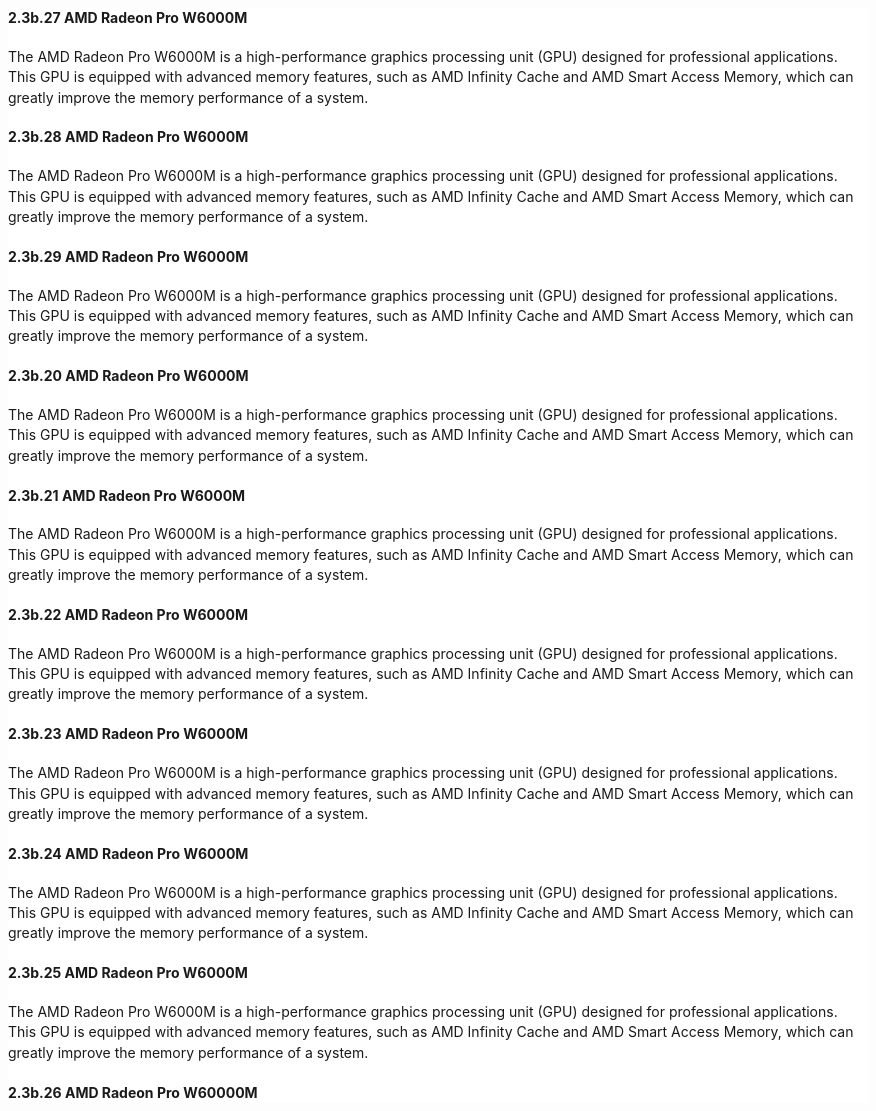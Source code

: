#### 2.3b.27 AMD Radeon Pro W6000M

The AMD Radeon Pro W6000M is a high-performance graphics processing unit (GPU) designed for professional applications. This GPU is equipped with advanced memory features, such as AMD Infinity Cache and AMD Smart Access Memory, which can greatly improve the memory performance of a system.

#### 2.3b.28 AMD Radeon Pro W6000M

The AMD Radeon Pro W6000M is a high-performance graphics processing unit (GPU) designed for professional applications. This GPU is equipped with advanced memory features, such as AMD Infinity Cache and AMD Smart Access Memory, which can greatly improve the memory performance of a system.

#### 2.3b.29 AMD Radeon Pro W6000M

The AMD Radeon Pro W6000M is a high-performance graphics processing unit (GPU) designed for professional applications. This GPU is equipped with advanced memory features, such as AMD Infinity Cache and AMD Smart Access Memory, which can greatly improve the memory performance of a system.

#### 2.3b.20 AMD Radeon Pro W6000M

The AMD Radeon Pro W6000M is a high-performance graphics processing unit (GPU) designed for professional applications. This GPU is equipped with advanced memory features, such as AMD Infinity Cache and AMD Smart Access Memory, which can greatly improve the memory performance of a system.

#### 2.3b.21 AMD Radeon Pro W6000M

The AMD Radeon Pro W6000M is a high-performance graphics processing unit (GPU) designed for professional applications. This GPU is equipped with advanced memory features, such as AMD Infinity Cache and AMD Smart Access Memory, which can greatly improve the memory performance of a system.

#### 2.3b.22 AMD Radeon Pro W6000M

The AMD Radeon Pro W6000M is a high-performance graphics processing unit (GPU) designed for professional applications. This GPU is equipped with advanced memory features, such as AMD Infinity Cache and AMD Smart Access Memory, which can greatly improve the memory performance of a system.

#### 2.3b.23 AMD Radeon Pro W6000M

The AMD Radeon Pro W6000M is a high-performance graphics processing unit (GPU) designed for professional applications. This GPU is equipped with advanced memory features, such as AMD Infinity Cache and AMD Smart Access Memory, which can greatly improve the memory performance of a system.

#### 2.3b.24 AMD Radeon Pro W6000M

The AMD Radeon Pro W6000M is a high-performance graphics processing unit (GPU) designed for professional applications. This GPU is equipped with advanced memory features, such as AMD Infinity Cache and AMD Smart Access Memory, which can greatly improve the memory performance of a system.

#### 2.3b.25 AMD Radeon Pro W6000M

The AMD Radeon Pro W6000M is a high-performance graphics processing unit (GPU) designed for professional applications. This GPU is equipped with advanced memory features, such as AMD Infinity Cache and AMD Smart Access Memory, which can greatly improve the memory performance of a system.

#### 2.3b.26 AMD Radeon Pro W60000M
